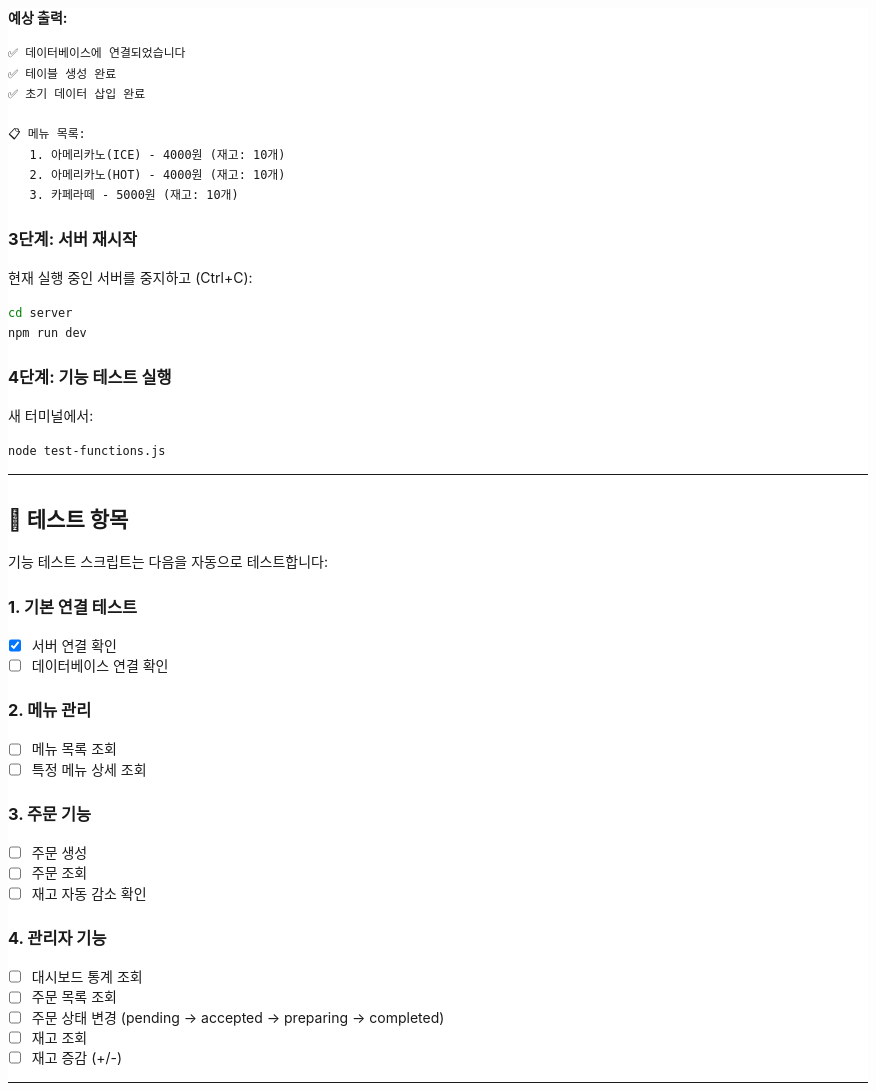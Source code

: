 **예상 출력:**
```
✅ 데이터베이스에 연결되었습니다
✅ 테이블 생성 완료
✅ 초기 데이터 삽입 완료

📋 메뉴 목록:
   1. 아메리카노(ICE) - 4000원 (재고: 10개)
   2. 아메리카노(HOT) - 4000원 (재고: 10개)
   3. 카페라떼 - 5000원 (재고: 10개)
```

### 3단계: 서버 재시작
현재 실행 중인 서버를 중지하고 (Ctrl+C):
```bash
cd server
npm run dev
```

### 4단계: 기능 테스트 실행
새 터미널에서:
```bash
node test-functions.js
```

---

## 🧪 테스트 항목

기능 테스트 스크립트는 다음을 자동으로 테스트합니다:

### 1. 기본 연결 테스트
- [x] 서버 연결 확인
- [ ] 데이터베이스 연결 확인

### 2. 메뉴 관리
- [ ] 메뉴 목록 조회
- [ ] 특정 메뉴 상세 조회

### 3. 주문 기능
- [ ] 주문 생성
- [ ] 주문 조회
- [ ] 재고 자동 감소 확인

### 4. 관리자 기능
- [ ] 대시보드 통계 조회
- [ ] 주문 목록 조회
- [ ] 주문 상태 변경 (pending → accepted → preparing → completed)
- [ ] 재고 조회
- [ ] 재고 증감 (+/-)

---